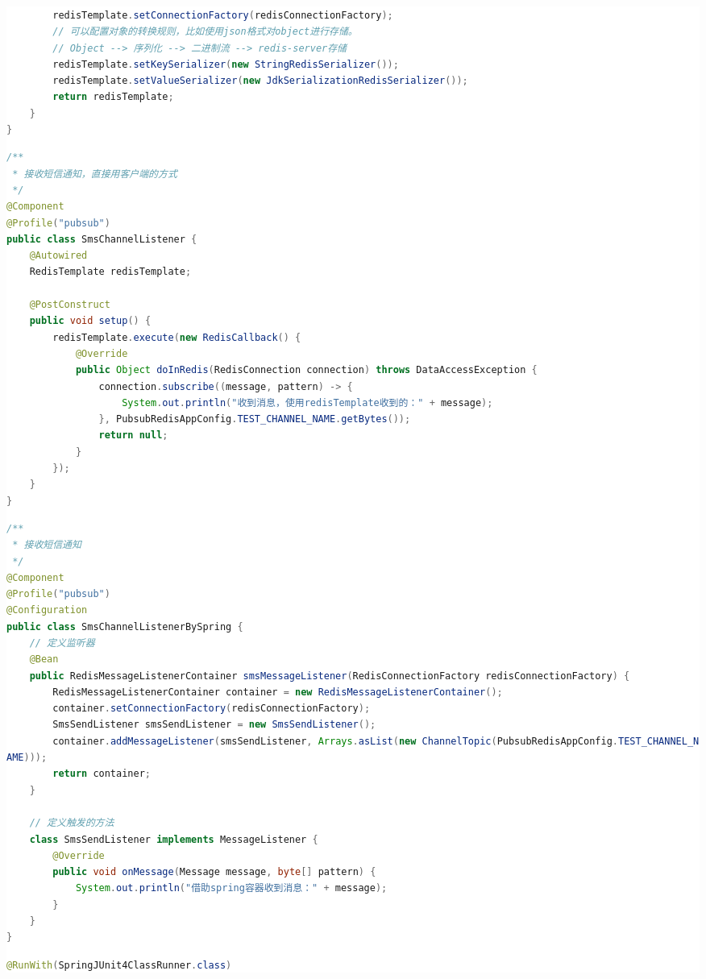 ```java
        redisTemplate.setConnectionFactory(redisConnectionFactory);
        // 可以配置对象的转换规则，比如使用json格式对object进行存储。
        // Object --> 序列化 --> 二进制流 --> redis-server存储
        redisTemplate.setKeySerializer(new StringRedisSerializer());
        redisTemplate.setValueSerializer(new JdkSerializationRedisSerializer());
        return redisTemplate;
    }
}
```
```java
/**
 * 接收短信通知，直接用客户端的方式
 */
@Component
@Profile("pubsub")
public class SmsChannelListener {
    @Autowired
    RedisTemplate redisTemplate;

    @PostConstruct
    public void setup() {
        redisTemplate.execute(new RedisCallback() {
            @Override
            public Object doInRedis(RedisConnection connection) throws DataAccessException {
                connection.subscribe((message, pattern) -> {
                    System.out.println("收到消息，使用redisTemplate收到的：" + message);
                }, PubsubRedisAppConfig.TEST_CHANNEL_NAME.getBytes());
                return null;
            }
        });
    }
}
```
```java
/**
 * 接收短信通知
 */
@Component
@Profile("pubsub")
@Configuration
public class SmsChannelListenerBySpring {
    // 定义监听器
    @Bean
    public RedisMessageListenerContainer smsMessageListener(RedisConnectionFactory redisConnectionFactory) {
        RedisMessageListenerContainer container = new RedisMessageListenerContainer();
        container.setConnectionFactory(redisConnectionFactory);
        SmsSendListener smsSendListener = new SmsSendListener();
        container.addMessageListener(smsSendListener, Arrays.asList(new ChannelTopic(PubsubRedisAppConfig.TEST_CHANNEL_NAME)));
        return container;
    }

    // 定义触发的方法
    class SmsSendListener implements MessageListener {
        @Override
        public void onMessage(Message message, byte[] pattern) {
            System.out.println("借助spring容器收到消息：" + message);
        }
    }
}
```
```java
@RunWith(SpringJUnit4ClassRunner.class)
```
